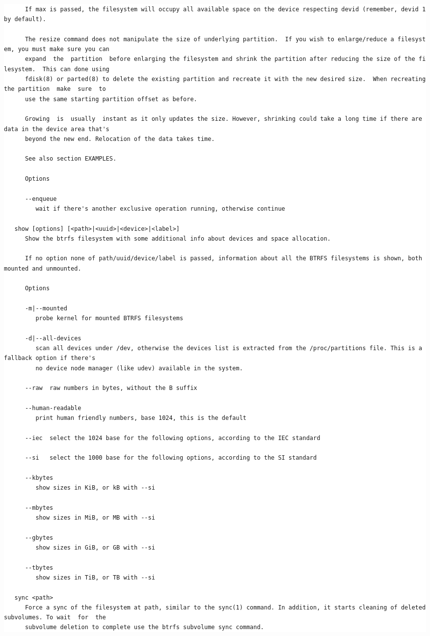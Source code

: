 	      If max is passed, the filesystem will occupy all available space on the device respecting devid (remember, devid 1 by default).

	      The resize command does not manipulate the size of underlying partition.	If you wish to enlarge/reduce a filesystem, you must make sure you can
	      expand  the  partition  before enlarging the filesystem and shrink the partition after reducing the size of the filesystem.  This can done using
	      fdisk(8) or parted(8) to delete the existing partition and recreate it with the new desired size.	 When recreating the partition	make  sure  to
	      use the same starting partition offset as before.

	      Growing  is  usually  instant as it only updates the size. However, shrinking could take a long time if there are data in the device area that's
	      beyond the new end. Relocation of the data takes time.

	      See also section EXAMPLES.

	      Options

	      --enqueue
		     wait if there's another exclusive operation running, otherwise continue

       show [options] [<path>|<uuid>|<device>|<label>]
	      Show the btrfs filesystem with some additional info about devices and space allocation.

	      If no option none of path/uuid/device/label is passed, information about all the BTRFS filesystems is shown, both mounted and unmounted.

	      Options

	      -m|--mounted
		     probe kernel for mounted BTRFS filesystems

	      -d|--all-devices
		     scan all devices under /dev, otherwise the devices list is extracted from the /proc/partitions file. This is a fallback option if there's
		     no device node manager (like udev) available in the system.

	      --raw  raw numbers in bytes, without the B suffix

	      --human-readable
		     print human friendly numbers, base 1024, this is the default

	      --iec  select the 1024 base for the following options, according to the IEC standard

	      --si   select the 1000 base for the following options, according to the SI standard

	      --kbytes
		     show sizes in KiB, or kB with --si

	      --mbytes
		     show sizes in MiB, or MB with --si

	      --gbytes
		     show sizes in GiB, or GB with --si

	      --tbytes
		     show sizes in TiB, or TB with --si

       sync <path>
	      Force a sync of the filesystem at path, similar to the sync(1) command. In addition, it starts cleaning of deleted subvolumes. To wait  for  the
	      subvolume deletion to complete use the btrfs subvolume sync command.
